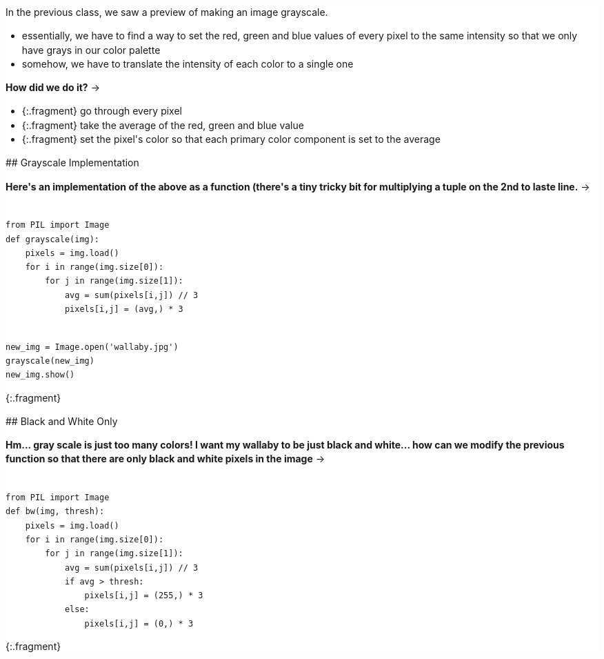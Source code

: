 In the previous class, we saw a preview of making an image grayscale. 

* essentially, we have to find a way to set the red, green and blue values of every pixel to the same intensity so that we only have grays in our color palette
* somehow, we have to translate the intensity of each color to a single one 

__How did we do it?__ &rarr;

* {:.fragment} go through every pixel
* {:.fragment} take the average of the red, green and blue value
* {:.fragment} set the pixel's color so that each primary color component is set to the average

</section>

<section markdown="block">
## Grayscale Implementation

__Here's an implementation of the above as a function (there's a tiny tricky bit for multiplying a tuple on the 2nd to laste line.__ &rarr;

<pre><code data-trim contenteditable>
from PIL import Image
def grayscale(img):
    pixels = img.load() 
    for i in range(img.size[0]):
        for j in range(img.size[1]):
            avg = sum(pixels[i,j]) // 3
            pixels[i,j] = (avg,) * 3
</code></pre>

<pre><code data-trim contenteditable>
new_img = Image.open('wallaby.jpg')
grayscale(new_img)
new_img.show()
</code></pre>
{:.fragment}
</section>

<section markdown="block">
## Black and White Only

__Hm... gray scale is just too many colors! I want my wallaby to be just black and white... how can we modify the previous function so that there are only black and white pixels in the image__ &rarr;

<pre><code data-trim contenteditable>
from PIL import Image
def bw(img, thresh):
    pixels = img.load() 
    for i in range(img.size[0]):
        for j in range(img.size[1]):
            avg = sum(pixels[i,j]) // 3
            if avg > thresh:
                pixels[i,j] = (255,) * 3
            else:
                pixels[i,j] = (0,) * 3
</code></pre>
{:.fragment}
